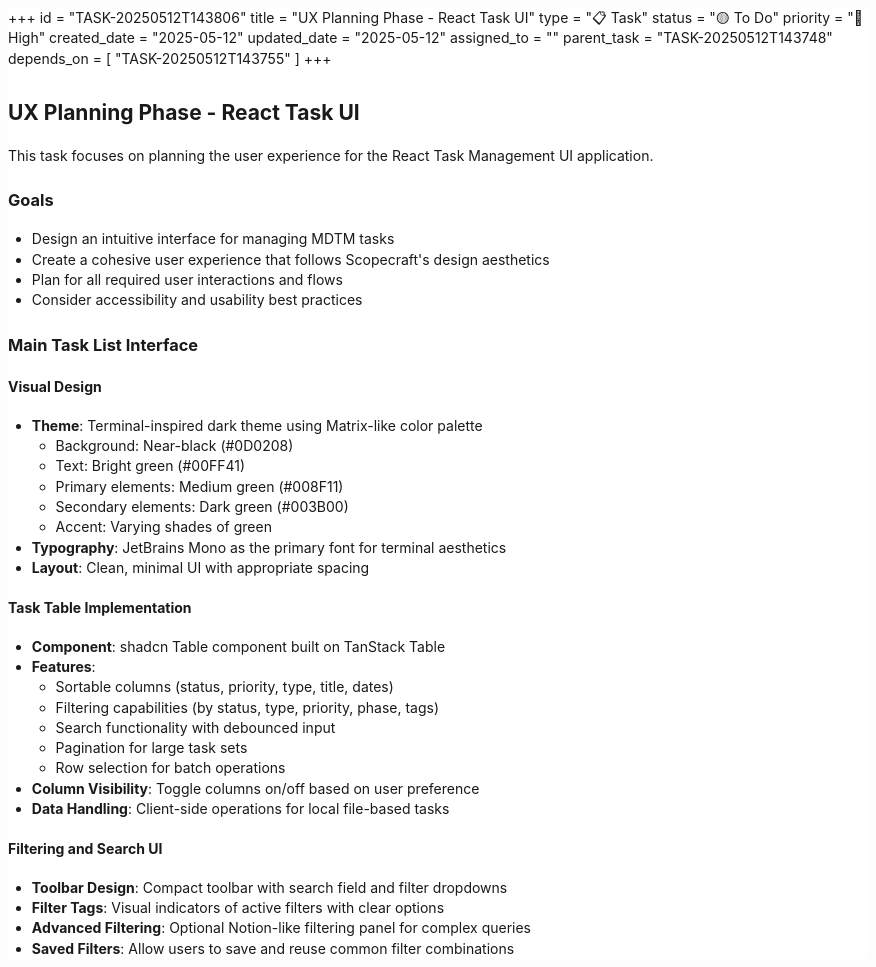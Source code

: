 +++
id = "TASK-20250512T143806"
title = "UX Planning Phase - React Task UI"
type = "📋 Task"
status = "🟡 To Do"
priority = "🔼 High"
created_date = "2025-05-12"
updated_date = "2025-05-12"
assigned_to = ""
parent_task = "TASK-20250512T143748"
depends_on = [ "TASK-20250512T143755" ]
+++

## UX Planning Phase - React Task UI

This task focuses on planning the user experience for the React Task Management UI application.

### Goals
- Design an intuitive interface for managing MDTM tasks
- Create a cohesive user experience that follows Scopecraft's design aesthetics
- Plan for all required user interactions and flows
- Consider accessibility and usability best practices

### Main Task List Interface

#### Visual Design
- **Theme**: Terminal-inspired dark theme using Matrix-like color palette
  - Background: Near-black (#0D0208)
  - Text: Bright green (#00FF41)
  - Primary elements: Medium green (#008F11)
  - Secondary elements: Dark green (#003B00)
  - Accent: Varying shades of green
- **Typography**: JetBrains Mono as the primary font for terminal aesthetics
- **Layout**: Clean, minimal UI with appropriate spacing

#### Task Table Implementation
- **Component**: shadcn Table component built on TanStack Table
- **Features**:
  - Sortable columns (status, priority, type, title, dates)
  - Filtering capabilities (by status, type, priority, phase, tags)
  - Search functionality with debounced input
  - Pagination for large task sets
  - Row selection for batch operations
- **Column Visibility**: Toggle columns on/off based on user preference
- **Data Handling**: Client-side operations for local file-based tasks

#### Filtering and Search UI
- **Toolbar Design**: Compact toolbar with search field and filter dropdowns
- **Filter Tags**: Visual indicators of active filters with clear options
- **Advanced Filtering**: Optional Notion-like filtering panel for complex queries
- **Saved Filters**: Allow users to save and reuse common filter combinations
